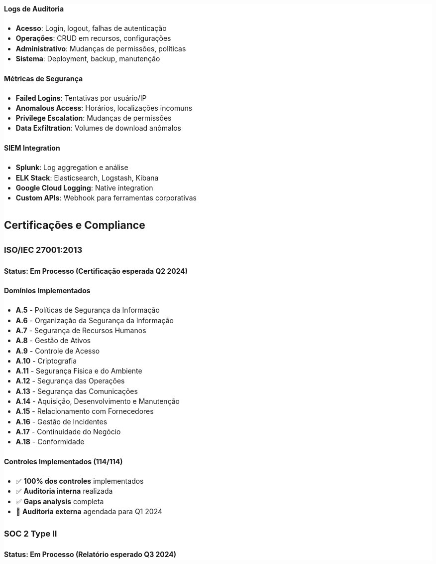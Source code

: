 #### Logs de Auditoria
- **Acesso**: Login, logout, falhas de autenticação
- **Operações**: CRUD em recursos, configurações
- **Administrativo**: Mudanças de permissões, políticas
- **Sistema**: Deployment, backup, manutenção

#### Métricas de Segurança
- **Failed Logins**: Tentativas por usuário/IP
- **Anomalous Access**: Horários, localizações incomuns
- **Privilege Escalation**: Mudanças de permissões
- **Data Exfiltration**: Volumes de download anômalos

#### SIEM Integration
- **Splunk**: Log aggregation e análise
- **ELK Stack**: Elasticsearch, Logstash, Kibana
- **Google Cloud Logging**: Native integration
- **Custom APIs**: Webhook para ferramentas corporativas

## Certificações e Compliance

### ISO/IEC 27001:2013

#### Status: **Em Processo** (Certificação esperada Q2 2024)

#### Domínios Implementados
- **A.5** - Políticas de Segurança da Informação
- **A.6** - Organização da Segurança da Informação
- **A.7** - Segurança de Recursos Humanos
- **A.8** - Gestão de Ativos
- **A.9** - Controle de Acesso
- **A.10** - Criptografia
- **A.11** - Segurança Física e do Ambiente
- **A.12** - Segurança das Operações
- **A.13** - Segurança das Comunicações
- **A.14** - Aquisição, Desenvolvimento e Manutenção
- **A.15** - Relacionamento com Fornecedores
- **A.16** - Gestão de Incidentes
- **A.17** - Continuidade do Negócio
- **A.18** - Conformidade

#### Controles Implementados (114/114)
- ✅ **100% dos controles** implementados
- ✅ **Auditoria interna** realizada
- ✅ **Gaps analysis** completa
- 🔄 **Auditoria externa** agendada para Q1 2024

### SOC 2 Type II

#### Status: **Em Processo** (Relatório esperado Q3 2024)
